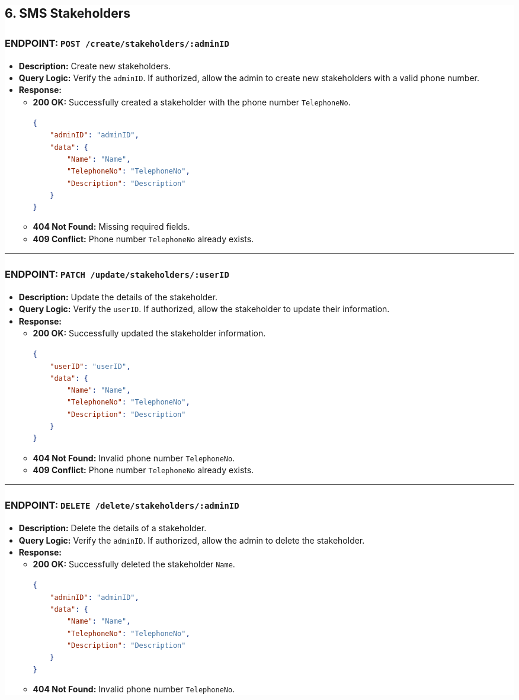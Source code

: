 
## **6. SMS Stakeholders**

### **ENDPOINT: `POST /create/stakeholders/:adminID`**

- **Description:** Create new stakeholders.
- **Query Logic:** Verify the `adminID`. If authorized, allow the admin to create new stakeholders with a valid phone number.
- **Response:**
  - **200 OK:** Successfully created a stakeholder with the phone number `TelephoneNo`.
    ```json
    {
        "adminID": "adminID",
        "data": {
            "Name": "Name",
            "TelephoneNo": "TelephoneNo",
            "Description": "Description"
        }
    }
    ```
  - **404 Not Found:** Missing required fields.
  - **409 Conflict:** Phone number `TelephoneNo` already exists.

---

### **ENDPOINT: `PATCH /update/stakeholders/:userID`**

- **Description:** Update the details of the stakeholder.
- **Query Logic:** Verify the `userID`. If authorized, allow the stakeholder to update their information.
- **Response:**
  - **200 OK:** Successfully updated the stakeholder information.
    ```json
    {
        "userID": "userID",
        "data": {
            "Name": "Name",
            "TelephoneNo": "TelephoneNo",
            "Description": "Description"
        }
    }
    ```
  - **404 Not Found:** Invalid phone number `TelephoneNo`.
  - **409 Conflict:** Phone number `TelephoneNo` already exists.

---

### **ENDPOINT: `DELETE /delete/stakeholders/:adminID`**

- **Description:** Delete the details of a stakeholder.
- **Query Logic:** Verify the `adminID`. If authorized, allow the admin to delete the stakeholder.
- **Response:**
  - **200 OK:** Successfully deleted the stakeholder `Name`.
    ```json
    {
        "adminID": "adminID",
        "data": {
            "Name": "Name",
            "TelephoneNo": "TelephoneNo",
            "Description": "Description"
        }
    }
    ```
  - **404 Not Found:** Invalid phone number `TelephoneNo`.
